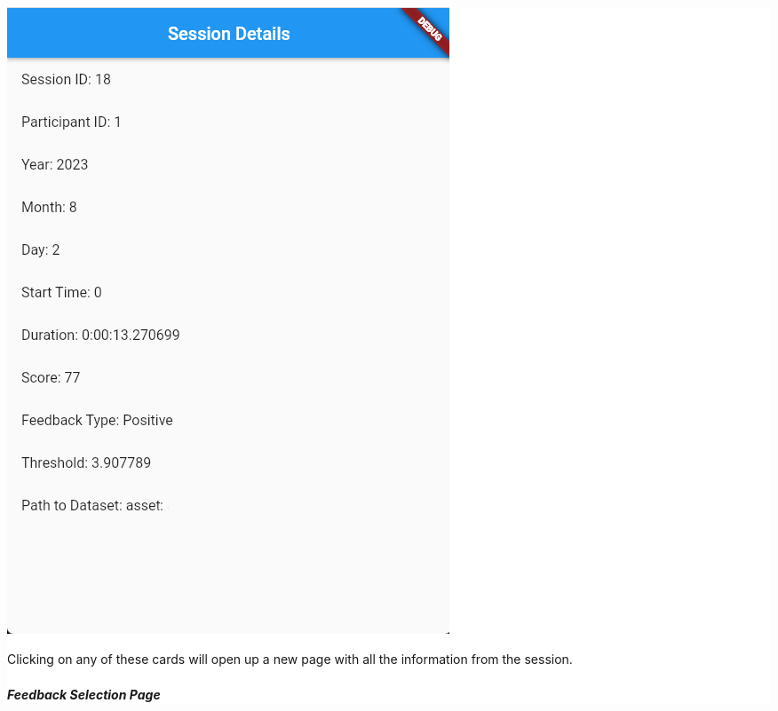   <img src="Screenshots/Past_Session_Details.png" alt="Example Session Details" />
</p>

Clicking on any of these cards will open up a new page with all the information from the session.


##### Feedback Selection Page #####
<p align="center">